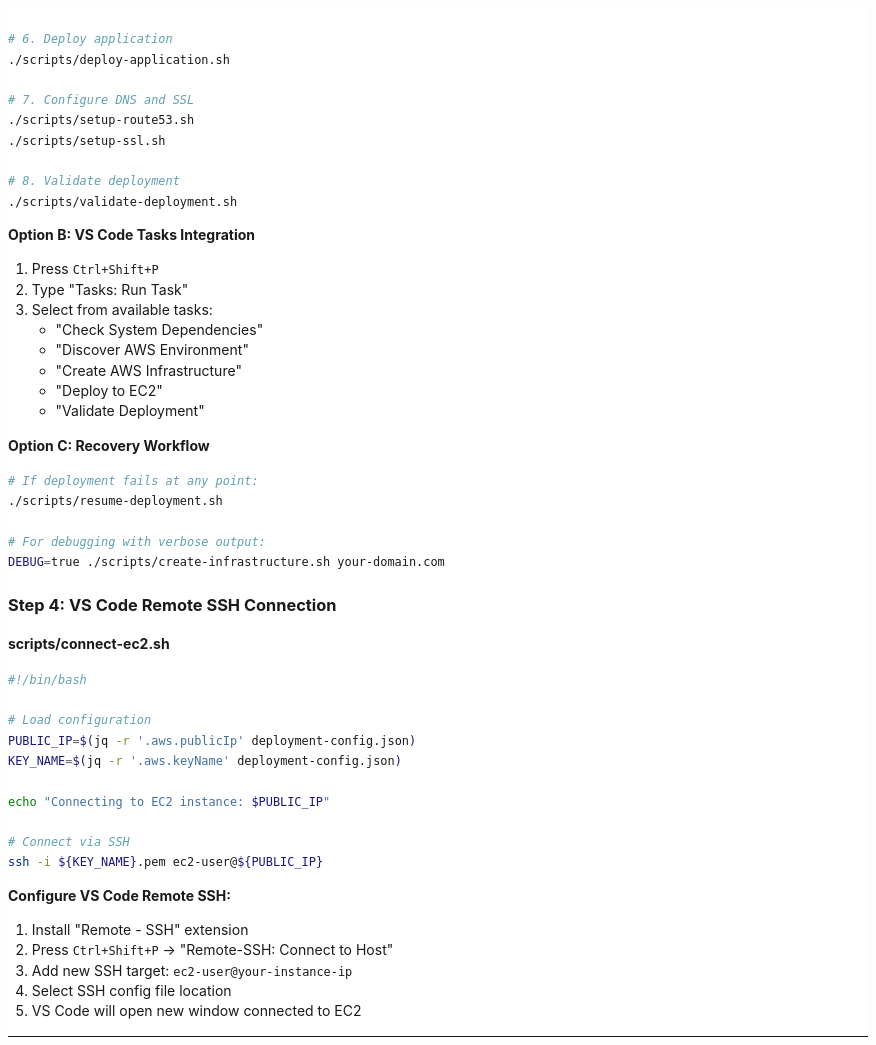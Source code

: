 ```bash

# 6. Deploy application
./scripts/deploy-application.sh

# 7. Configure DNS and SSL
./scripts/setup-route53.sh
./scripts/setup-ssl.sh

# 8. Validate deployment
./scripts/validate-deployment.sh
```

**Option B: VS Code Tasks Integration**
1. Press `Ctrl+Shift+P`
2. Type "Tasks: Run Task"
3. Select from available tasks:
   - "Check System Dependencies"
   - "Discover AWS Environment"
   - "Create AWS Infrastructure"
   - "Deploy to EC2"
   - "Validate Deployment"

**Option C: Recovery Workflow**
```bash
# If deployment fails at any point:
./scripts/resume-deployment.sh

# For debugging with verbose output:
DEBUG=true ./scripts/create-infrastructure.sh your-domain.com
```

### Step 4: VS Code Remote SSH Connection

**scripts/connect-ec2.sh**
```bash
#!/bin/bash

# Load configuration
PUBLIC_IP=$(jq -r '.aws.publicIp' deployment-config.json)
KEY_NAME=$(jq -r '.aws.keyName' deployment-config.json)

echo "Connecting to EC2 instance: $PUBLIC_IP"

# Connect via SSH
ssh -i ${KEY_NAME}.pem ec2-user@${PUBLIC_IP}
```

**Configure VS Code Remote SSH:**
1. Install "Remote - SSH" extension
2. Press `Ctrl+Shift+P` → "Remote-SSH: Connect to Host"
3. Add new SSH target: `ec2-user@your-instance-ip`
4. Select SSH config file location
5. VS Code will open new window connected to EC2

---